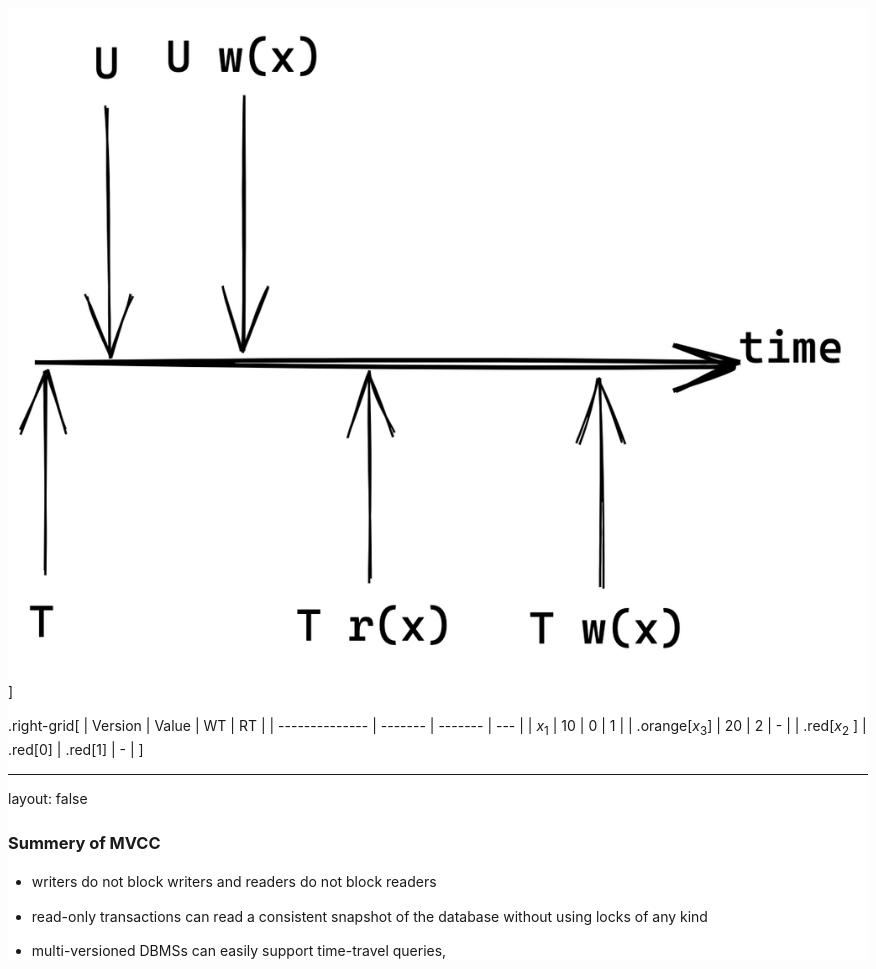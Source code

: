 <img src="example5-4.png" style="max-width: 100%">
]

.right-grid[
| Version        | Value   | WT      | RT  |
| -------------- | ------- | ------- | --- |
| $x_1$          | 10      | 0       | 1   |
| .orange[$x_3$] | 20      | 2       | -   |
| .red[$x_2$ ]   | .red[0] | .red[1] | -   |
]

---

layout: false
### Summery of MVCC

- writers do not block writers and readers do not block readers

- read-only transactions can read a consistent snapshot of the database without using locks of any kind

- multi-versioned DBMSs can easily support time-travel queries,
